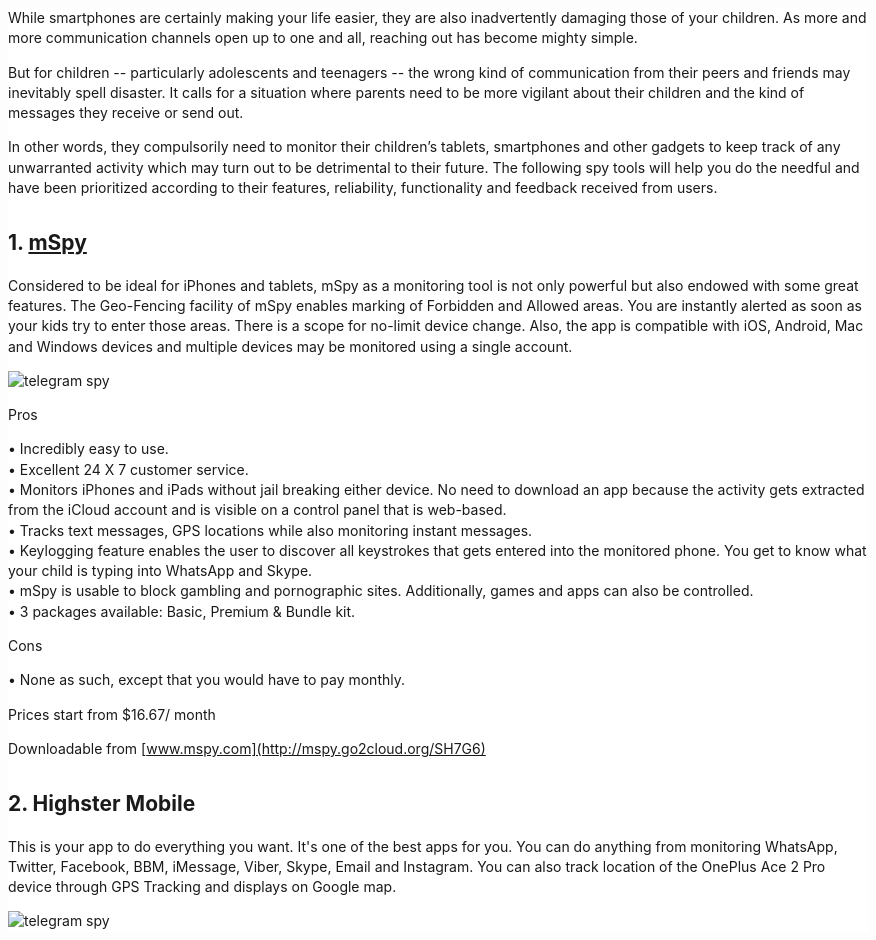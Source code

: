 While smartphones are certainly making your life easier, they are also inadvertently damaging those of your children. As more and more communication channels open up to one and all, reaching out has become mighty simple.

But for children -- particularly adolescents and teenagers -- the wrong kind of communication from their peers and friends may inevitably spell disaster. It calls for a situation where parents need to be more vigilant about their children and the kind of messages they receive or send out.

In other words, they compulsorily need to monitor their children’s tablets, smartphones and other gadgets to keep track of any unwarranted activity which may turn out to be detrimental to their future. The following spy tools will help you do the needful and have been prioritized according to their features, reliability, functionality and feedback received from users.

## 1\. [mSpy](http://mspy.go2cloud.org/SH7G6)

Considered to be ideal for iPhones and tablets, mSpy as a monitoring tool is not only powerful but also endowed with some great features. The Geo-Fencing facility of mSpy enables marking of Forbidden and Allowed areas. You are instantly alerted as soon as your kids try to enter those areas. There is a scope for no-limit device change. Also, the app is compatible with iOS, Android, Mac and Windows devices and multiple devices may be monitored using a single account.

![telegram spy](https://images.wondershare.com/drfone/article/2016/11/14792922551323.jpg)

Pros

• Incredibly easy to use.  
• Excellent 24 X 7 customer service.  
• Monitors iPhones and iPads without jail breaking either device. No need to download an app because the activity gets extracted from the iCloud account and is visible on a control panel that is web-based.  
• Tracks text messages, GPS locations while also monitoring instant messages.  
• Keylogging feature enables the user to discover all keystrokes that gets entered into the monitored phone. You get to know what your child is typing into WhatsApp and Skype.  
• mSpy is usable to block gambling and pornographic sites. Additionally, games and apps can also be controlled.  
• 3 packages available: Basic, Premium & Bundle kit.

Cons

• None as such, except that you would have to pay monthly.

Prices start from $16.67/ month

Downloadable from [www.mspy.com](http://mspy.go2cloud.org/SH7G6)

## 2\. Highster Mobile

This is your app to do everything you want. It's one of the best apps for you. You can do anything from monitoring WhatsApp, Twitter, Facebook, BBM, iMessage, Viber, Skype, Email and Instagram. You can also track location of the OnePlus Ace 2 Pro device through GPS Tracking and displays on Google map.

![telegram spy](https://images.wondershare.com/drfone/article/2016/11/14792923372217.jpg)
